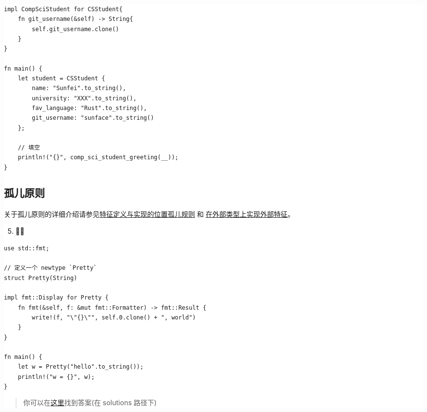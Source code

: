 ```rust,editable
impl CompSciStudent for CSStudent{
    fn git_username(&self) -> String{
        self.git_username.clone()
    }
}

fn main() {
    let student = CSStudent {
        name: "Sunfei".to_string(),
        university: "XXX".to_string(),
        fav_language: "Rust".to_string(),
        git_username: "sunface".to_string()
    };

    // 填空
    println!("{}", comp_sci_student_greeting(__));
}
```

## 孤儿原则
关于孤儿原则的详细介绍请参见[特征定义与实现的位置孤儿规则](https://course.rs/basic/trait/trait#特征定义与实现的位置孤儿规则) 和 [在外部类型上实现外部特征](https://course.rs/basic/trait/advance-trait.html#在外部类型上实现外部特征newtype)。


5. 🌟🌟
```rust,editable
use std::fmt;

// 定义一个 newtype `Pretty`
struct Pretty(String)

impl fmt::Display for Pretty {
    fn fmt(&self, f: &mut fmt::Formatter) -> fmt::Result {
        write!(f, "\"{}\"", self.0.clone() + ", world")
    }
}

fn main() {
    let w = Pretty("hello".to_string());
    println!("w = {}", w);
}
```

> 你可以在[这里](https://github.com/sunface/rust-by-practice/blob/master/solutions/generics-traits/advanced-trait.md)找到答案(在 solutions 路径下) 
